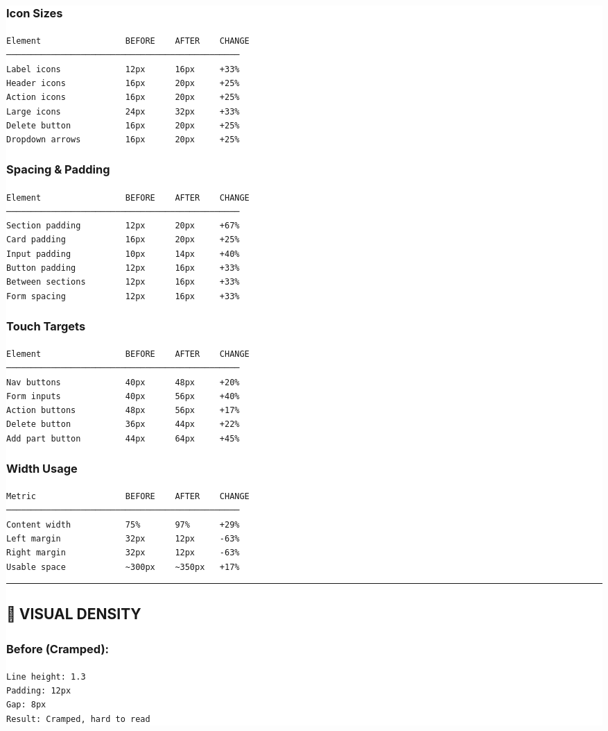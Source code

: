 ### Icon Sizes
```
Element                 BEFORE    AFTER    CHANGE
───────────────────────────────────────────────
Label icons             12px      16px     +33%
Header icons            16px      20px     +25%
Action icons            16px      20px     +25%
Large icons             24px      32px     +33%
Delete button           16px      20px     +25%
Dropdown arrows         16px      20px     +25%
```

### Spacing & Padding
```
Element                 BEFORE    AFTER    CHANGE
───────────────────────────────────────────────
Section padding         12px      20px     +67%
Card padding            16px      20px     +25%
Input padding           10px      14px     +40%
Button padding          12px      16px     +33%
Between sections        12px      16px     +33%
Form spacing            12px      16px     +33%
```

### Touch Targets
```
Element                 BEFORE    AFTER    CHANGE
───────────────────────────────────────────────
Nav buttons             40px      48px     +20%
Form inputs             40px      56px     +40%
Action buttons          48px      56px     +17%
Delete button           36px      44px     +22%
Add part button         44px      64px     +45%
```

### Width Usage
```
Metric                  BEFORE    AFTER    CHANGE
───────────────────────────────────────────────
Content width           75%       97%      +29%
Left margin             32px      12px     -63%
Right margin            32px      12px     -63%
Usable space            ~300px    ~350px   +17%
```

---

## 🎨 VISUAL DENSITY

### Before (Cramped):
```
Line height: 1.3
Padding: 12px
Gap: 8px
Result: Cramped, hard to read
```
